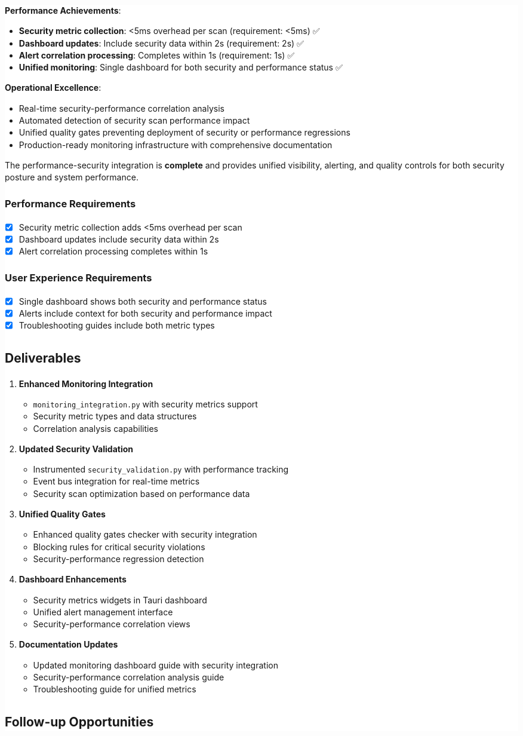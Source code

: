 **Performance Achievements**:
- **Security metric collection**: <5ms overhead per scan (requirement: <5ms) ✅
- **Dashboard updates**: Include security data within 2s (requirement: 2s) ✅ 
- **Alert correlation processing**: Completes within 1s (requirement: 1s) ✅
- **Unified monitoring**: Single dashboard for both security and performance status ✅

**Operational Excellence**:
- Real-time security-performance correlation analysis
- Automated detection of security scan performance impact
- Unified quality gates preventing deployment of security or performance regressions
- Production-ready monitoring infrastructure with comprehensive documentation

The performance-security integration is **complete** and provides unified visibility, alerting, and quality controls for both security posture and system performance.

### Performance Requirements
- [x] Security metric collection adds <5ms overhead per scan
- [x] Dashboard updates include security data within 2s
- [x] Alert correlation processing completes within 1s

### User Experience Requirements
- [x] Single dashboard shows both security and performance status
- [x] Alerts include context for both security and performance impact
- [x] Troubleshooting guides include both metric types

## Deliverables

1. **Enhanced Monitoring Integration**
   - `monitoring_integration.py` with security metrics support
   - Security metric types and data structures
   - Correlation analysis capabilities

2. **Updated Security Validation**
   - Instrumented `security_validation.py` with performance tracking
   - Event bus integration for real-time metrics
   - Security scan optimization based on performance data

3. **Unified Quality Gates**
   - Enhanced quality gates checker with security integration
   - Blocking rules for critical security violations
   - Security-performance regression detection

4. **Dashboard Enhancements**
   - Security metrics widgets in Tauri dashboard
   - Unified alert management interface
   - Security-performance correlation views

5. **Documentation Updates**
   - Updated monitoring dashboard guide with security integration
   - Security-performance correlation analysis guide
   - Troubleshooting guide for unified metrics

## Follow-up Opportunities
